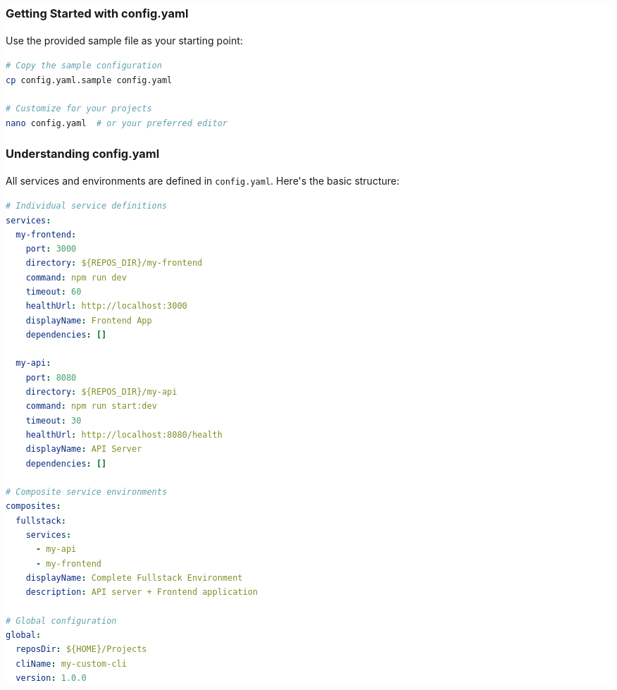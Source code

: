 ### Getting Started with config.yaml

Use the provided sample file as your starting point:

```bash
# Copy the sample configuration
cp config.yaml.sample config.yaml

# Customize for your projects
nano config.yaml  # or your preferred editor
```

### Understanding config.yaml

All services and environments are defined in `config.yaml`. Here's the basic structure:

```yaml
# Individual service definitions
services:
  my-frontend:
    port: 3000
    directory: ${REPOS_DIR}/my-frontend
    command: npm run dev
    timeout: 60
    healthUrl: http://localhost:3000
    displayName: Frontend App
    dependencies: []

  my-api:
    port: 8080
    directory: ${REPOS_DIR}/my-api
    command: npm run start:dev
    timeout: 30
    healthUrl: http://localhost:8080/health
    displayName: API Server
    dependencies: []

# Composite service environments
composites:
  fullstack:
    services:
      - my-api
      - my-frontend
    displayName: Complete Fullstack Environment
    description: API server + Frontend application

# Global configuration
global:
  reposDir: ${HOME}/Projects
  cliName: my-custom-cli
  version: 1.0.0
```
